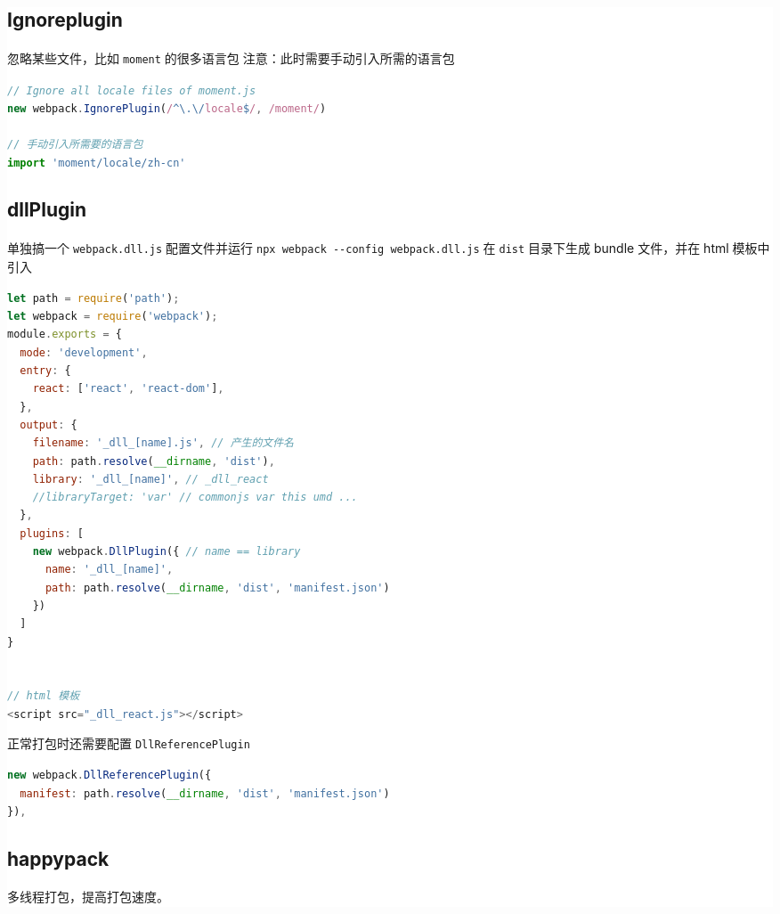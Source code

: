 ## Ignoreplugin
忽略某些文件，比如 `moment` 的很多语言包
注意：此时需要手动引入所需的语言包
```js
// Ignore all locale files of moment.js
new webpack.IgnorePlugin(/^\.\/locale$/, /moment/)

// 手动引入所需要的语言包
import 'moment/locale/zh-cn'
```

## dllPlugin
单独搞一个 `webpack.dll.js` 配置文件并运行 `npx webpack --config webpack.dll.js` 在 `dist` 目录下生成 bundle 文件，并在 html 模板中引入
```js
let path = require('path');
let webpack = require('webpack');
module.exports = {
  mode: 'development',
  entry: {
    react: ['react', 'react-dom'],
  },
  output: {
    filename: '_dll_[name].js', // 产生的文件名
    path: path.resolve(__dirname, 'dist'),
    library: '_dll_[name]', // _dll_react
    //libraryTarget: 'var' // commonjs var this umd ...
  },
  plugins: [
    new webpack.DllPlugin({ // name == library
      name: '_dll_[name]',
      path: path.resolve(__dirname, 'dist', 'manifest.json')
    })
  ]
}


// html 模板
<script src="_dll_react.js"></script>
```

正常打包时还需要配置 `DllReferencePlugin` 
```js
new webpack.DllReferencePlugin({
  manifest: path.resolve(__dirname, 'dist', 'manifest.json')
}),
```


## happypack
多线程打包，提高打包速度。
